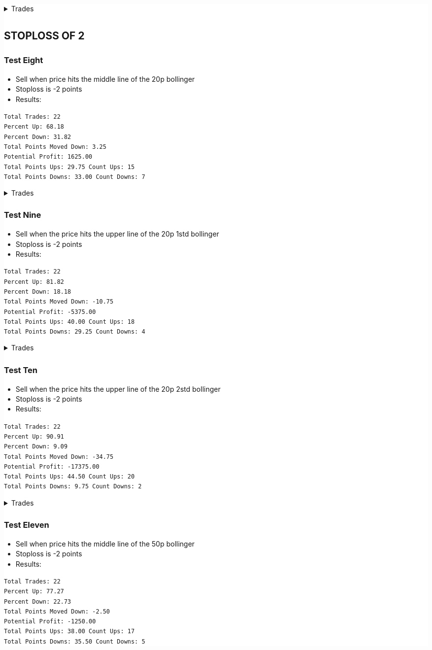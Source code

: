 <details><summary>Trades</summary></details>

## STOPLOSS OF 2

### Test Eight
* Sell when price hits the middle line of the 20p bollinger
* Stoploss is -2 points
* Results:
```
Total Trades: 22
Percent Up: 68.18
Percent Down: 31.82
Total Points Moved Down: 3.25
Potential Profit: 1625.00
Total Points Ups: 29.75 Count Ups: 15
Total Points Downs: 33.00 Count Downs: 7
```

<details><summary>Trades</summary></details>

### Test Nine
* Sell when the price hits the upper line of the 20p 1std bollinger
* Stoploss is -2 points
* Results:
```
Total Trades: 22
Percent Up: 81.82
Percent Down: 18.18
Total Points Moved Down: -10.75
Potential Profit: -5375.00
Total Points Ups: 40.00 Count Ups: 18
Total Points Downs: 29.25 Count Downs: 4
```

<details><summary>Trades</summary></details>

### Test Ten
* Sell when the price hits the upper line of the 20p 2std bollinger
* Stoploss is -2 points
* Results:
```
Total Trades: 22
Percent Up: 90.91
Percent Down: 9.09
Total Points Moved Down: -34.75
Potential Profit: -17375.00
Total Points Ups: 44.50 Count Ups: 20
Total Points Downs: 9.75 Count Downs: 2
```

<details><summary>Trades</summary></details>

### Test Eleven
* Sell when price hits the middle line of the 50p bollinger
* Stoploss is -2 points
* Results:
```
Total Trades: 22
Percent Up: 77.27
Percent Down: 22.73
Total Points Moved Down: -2.50
Potential Profit: -1250.00
Total Points Ups: 38.00 Count Ups: 17
Total Points Downs: 35.50 Count Downs: 5
```